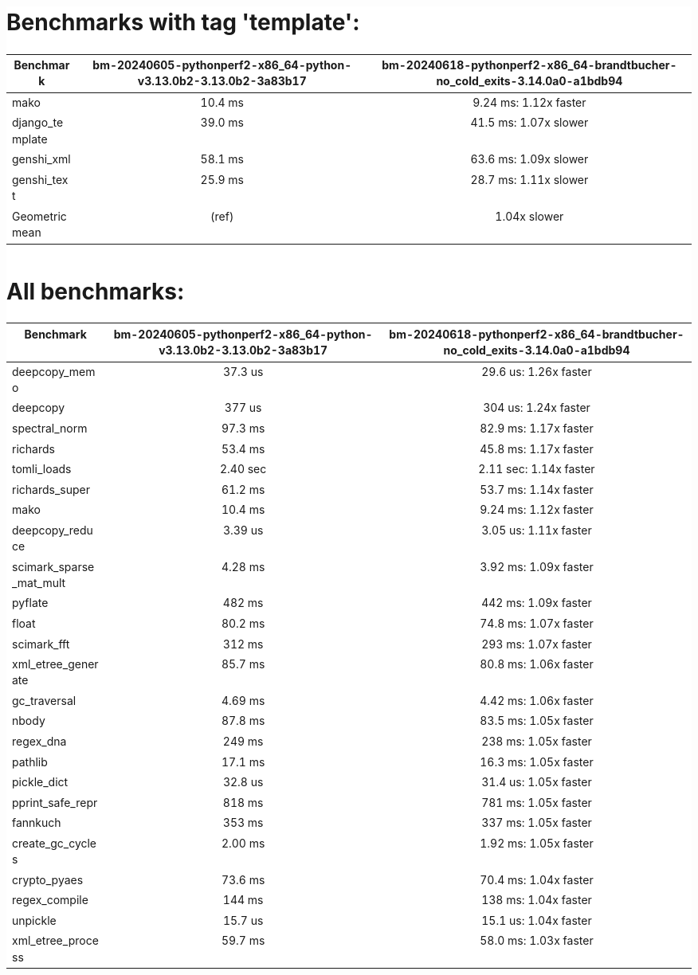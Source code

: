 Benchmarks with tag 'template':
===============================

| Benchmark       | bm-20240605-pythonperf2-x86_64-python-v3.13.0b2-3.13.0b2-3a83b17 | bm-20240618-pythonperf2-x86_64-brandtbucher-no_cold_exits-3.14.0a0-a1bdb94 |
|-----------------|:----------------------------------------------------------------:|:--------------------------------------------------------------------------:|
| mako            | 10.4 ms                                                          | 9.24 ms: 1.12x faster                                                      |
| django_template | 39.0 ms                                                          | 41.5 ms: 1.07x slower                                                      |
| genshi_xml      | 58.1 ms                                                          | 63.6 ms: 1.09x slower                                                      |
| genshi_text     | 25.9 ms                                                          | 28.7 ms: 1.11x slower                                                      |
| Geometric mean  | (ref)                                                            | 1.04x slower                                                               |

All benchmarks:
===============

| Benchmark                | bm-20240605-pythonperf2-x86_64-python-v3.13.0b2-3.13.0b2-3a83b17 | bm-20240618-pythonperf2-x86_64-brandtbucher-no_cold_exits-3.14.0a0-a1bdb94 |
|--------------------------|:----------------------------------------------------------------:|:--------------------------------------------------------------------------:|
| deepcopy_memo            | 37.3 us                                                          | 29.6 us: 1.26x faster                                                      |
| deepcopy                 | 377 us                                                           | 304 us: 1.24x faster                                                       |
| spectral_norm            | 97.3 ms                                                          | 82.9 ms: 1.17x faster                                                      |
| richards                 | 53.4 ms                                                          | 45.8 ms: 1.17x faster                                                      |
| tomli_loads              | 2.40 sec                                                         | 2.11 sec: 1.14x faster                                                     |
| richards_super           | 61.2 ms                                                          | 53.7 ms: 1.14x faster                                                      |
| mako                     | 10.4 ms                                                          | 9.24 ms: 1.12x faster                                                      |
| deepcopy_reduce          | 3.39 us                                                          | 3.05 us: 1.11x faster                                                      |
| scimark_sparse_mat_mult  | 4.28 ms                                                          | 3.92 ms: 1.09x faster                                                      |
| pyflate                  | 482 ms                                                           | 442 ms: 1.09x faster                                                       |
| float                    | 80.2 ms                                                          | 74.8 ms: 1.07x faster                                                      |
| scimark_fft              | 312 ms                                                           | 293 ms: 1.07x faster                                                       |
| xml_etree_generate       | 85.7 ms                                                          | 80.8 ms: 1.06x faster                                                      |
| gc_traversal             | 4.69 ms                                                          | 4.42 ms: 1.06x faster                                                      |
| nbody                    | 87.8 ms                                                          | 83.5 ms: 1.05x faster                                                      |
| regex_dna                | 249 ms                                                           | 238 ms: 1.05x faster                                                       |
| pathlib                  | 17.1 ms                                                          | 16.3 ms: 1.05x faster                                                      |
| pickle_dict              | 32.8 us                                                          | 31.4 us: 1.05x faster                                                      |
| pprint_safe_repr         | 818 ms                                                           | 781 ms: 1.05x faster                                                       |
| fannkuch                 | 353 ms                                                           | 337 ms: 1.05x faster                                                       |
| create_gc_cycles         | 2.00 ms                                                          | 1.92 ms: 1.05x faster                                                      |
| crypto_pyaes             | 73.6 ms                                                          | 70.4 ms: 1.04x faster                                                      |
| regex_compile            | 144 ms                                                           | 138 ms: 1.04x faster                                                       |
| unpickle                 | 15.7 us                                                          | 15.1 us: 1.04x faster                                                      |
| xml_etree_process        | 59.7 ms                                                          | 58.0 ms: 1.03x faster                                                      |